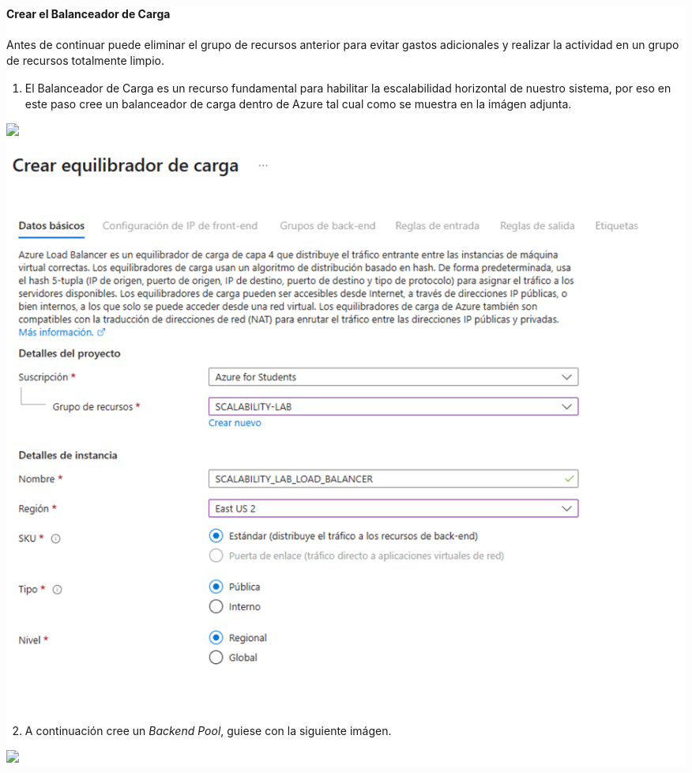 #### Crear el Balanceador de Carga

Antes de continuar puede eliminar el grupo de recursos anterior para evitar gastos adicionales y realizar la actividad en un grupo de recursos totalmente limpio.

1. El Balanceador de Carga es un recurso fundamental para habilitar la escalabilidad horizontal de nuestro sistema, por eso en este paso cree un balanceador de carga dentro de Azure tal cual como se muestra en la imágen adjunta.

![](images/part2/part2-lb-create.png)

![Imágen 1](images/Develop/img_19.png)

2. A continuación cree un *Backend Pool*, guiese con la siguiente imágen.

![](images/part2/part2-lb-bp-create.png)
